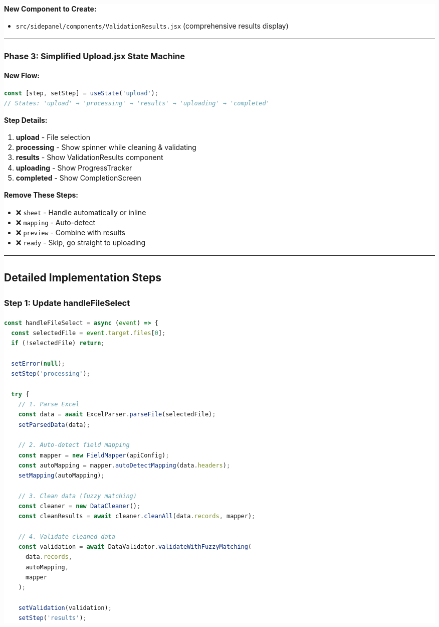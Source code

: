 **New Component to Create:**
- `src/sidepanel/components/ValidationResults.jsx` (comprehensive results display)

---

### Phase 3: Simplified Upload.jsx State Machine

**New Flow:**

```javascript
const [step, setStep] = useState('upload');
// States: 'upload' → 'processing' → 'results' → 'uploading' → 'completed'
```

**Step Details:**

1. **upload** - File selection
2. **processing** - Show spinner while cleaning & validating
3. **results** - Show ValidationResults component
4. **uploading** - Show ProgressTracker
5. **completed** - Show CompletionScreen

**Remove These Steps:**
- ❌ `sheet` - Handle automatically or inline
- ❌ `mapping` - Auto-detect
- ❌ `preview` - Combine with results
- ❌ `ready` - Skip, go straight to uploading

---

## Detailed Implementation Steps

### Step 1: Update handleFileSelect

```javascript
const handleFileSelect = async (event) => {
  const selectedFile = event.target.files[0];
  if (!selectedFile) return;

  setError(null);
  setStep('processing');

  try {
    // 1. Parse Excel
    const data = await ExcelParser.parseFile(selectedFile);
    setParsedData(data);

    // 2. Auto-detect field mapping
    const mapper = new FieldMapper(apiConfig);
    const autoMapping = mapper.autoDetectMapping(data.headers);
    setMapping(autoMapping);

    // 3. Clean data (fuzzy matching)
    const cleaner = new DataCleaner();
    const cleanResults = await cleaner.cleanAll(data.records, mapper);

    // 4. Validate cleaned data
    const validation = await DataValidator.validateWithFuzzyMatching(
      data.records,
      autoMapping,
      mapper
    );

    setValidation(validation);
    setStep('results');

```